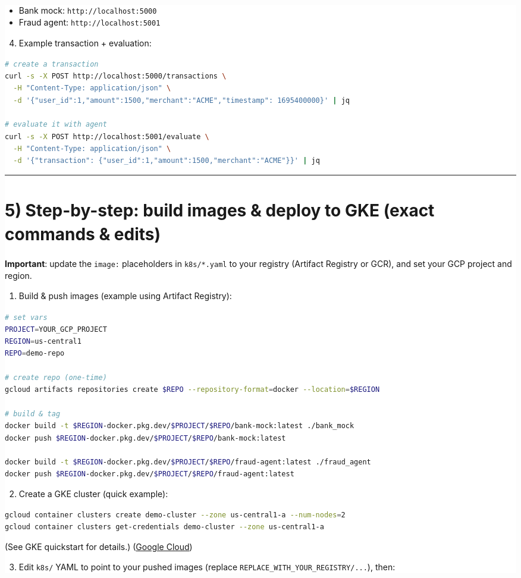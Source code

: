 * Bank mock: `http://localhost:5000`
* Fraud agent: `http://localhost:5001`

4. Example transaction + evaluation:

```bash
# create a transaction
curl -s -X POST http://localhost:5000/transactions \
  -H "Content-Type: application/json" \
  -d '{"user_id":1,"amount":1500,"merchant":"ACME","timestamp": 1695400000}' | jq

# evaluate it with agent
curl -s -X POST http://localhost:5001/evaluate \
  -H "Content-Type: application/json" \
  -d '{"transaction": {"user_id":1,"amount":1500,"merchant":"ACME"}}' | jq
```

---

# 5) Step-by-step: build images & deploy to GKE (exact commands & edits)

**Important**: update the `image:` placeholders in `k8s/*.yaml` to your registry (Artifact Registry or GCR), and set your GCP project and region.

1. Build & push images (example using Artifact Registry):

```bash
# set vars
PROJECT=YOUR_GCP_PROJECT
REGION=us-central1
REPO=demo-repo

# create repo (one-time)
gcloud artifacts repositories create $REPO --repository-format=docker --location=$REGION

# build & tag
docker build -t $REGION-docker.pkg.dev/$PROJECT/$REPO/bank-mock:latest ./bank_mock
docker push $REGION-docker.pkg.dev/$PROJECT/$REPO/bank-mock:latest

docker build -t $REGION-docker.pkg.dev/$PROJECT/$REPO/fraud-agent:latest ./fraud_agent
docker push $REGION-docker.pkg.dev/$PROJECT/$REPO/fraud-agent:latest
```

2. Create a GKE cluster (quick example):

```bash
gcloud container clusters create demo-cluster --zone us-central1-a --num-nodes=2
gcloud container clusters get-credentials demo-cluster --zone us-central1-a
```

(See GKE quickstart for details.) ([Google Cloud][2])

3. Edit `k8s/` YAML to point to your pushed images (replace `REPLACE_WITH_YOUR_REGISTRY/...`), then:


[1]: https://github.com/GoogleCloudPlatform/bank-of-anthos?utm_source=chatgpt.com "GoogleCloudPlatform/bank-of-anthos - GitHub"
[2]: https://cloud.google.com/kubernetes-engine/docs/deploy-app-cluster?utm_source=chatgpt.com "Quickstart: Deploy an app to a GKE cluster - Google Cloud"
[3]: https://cloud.google.com/vertex-ai/generative-ai/docs/agent-development-kit/quickstart?utm_source=chatgpt.com "Quickstart: Build an agent with the Agent Development Kit"
[4]: https://modelcontextprotocol.info/docs/?utm_source=chatgpt.com "MCP Docs - Model Context Protocol （MCP）"
[5]: https://github.com/google-gemini/gemini-cli?utm_source=chatgpt.com "google-gemini/gemini-cli: An open-source AI agent that ... - GitHub"
[6]: https://github.com/GoogleCloudPlatform/kubectl-ai?utm_source=chatgpt.com "GoogleCloudPlatform/kubectl-ai: AI powered Kubernetes Assistant"